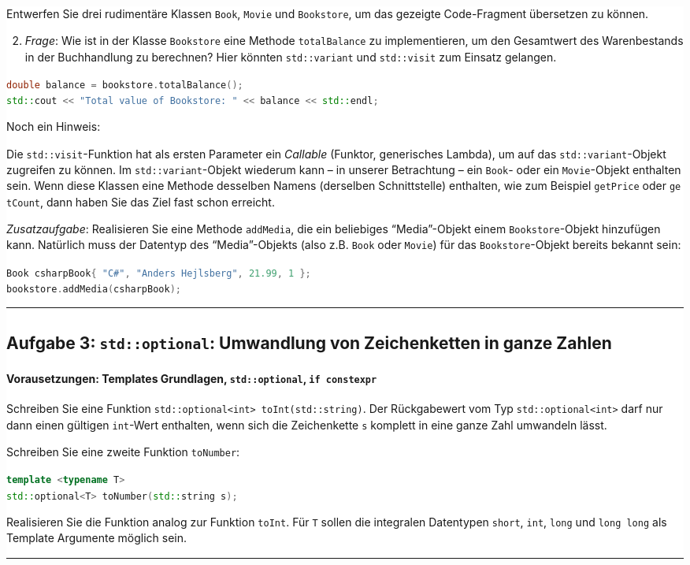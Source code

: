 Entwerfen Sie drei rudimentäre Klassen `Book`, `Movie` und `Bookstore`,
um das gezeigte Code-Fragment übersetzen zu können.


2. *Frage*:
Wie ist in der Klasse `Bookstore` eine Methode `totalBalance` zu implementieren, um den Gesamtwert des Warenbestands in
der Buchhandlung zu berechnen? Hier könnten `std::variant` und `std::visit` zum Einsatz gelangen.

```cpp
double balance = bookstore.totalBalance();
std::cout << "Total value of Bookstore: " << balance << std::endl;
```

Noch ein Hinweis:

Die `std::visit`-Funktion hat als ersten Parameter ein *Callable* (Funktor, generisches Lambda),
um auf das `std::variant`-Objekt zugreifen zu können. Im `std::variant`-Objekt wiederum kann &ndash; in unserer Betrachtung &ndash;
ein `Book`- oder ein `Movie`-Objekt enthalten sein. Wenn diese Klassen
eine Methode desselben Namens (derselben Schnittstelle) enthalten,
wie zum Beispiel `getPrice` oder `getCount`, dann haben Sie das Ziel fast schon erreicht.

*Zusatzaufgabe*:
Realisieren Sie eine Methode `addMedia`, die ein beliebiges &ldquo;Media&rdquo;-Objekt einem `Bookstore`-Objekt hinzufügen kann.
Natürlich muss der Datentyp des &ldquo;Media&rdquo;-Objekts (also z.B. `Book` oder `Movie`) für das `Bookstore`-Objekt
bereits bekannt sein:

```cpp
Book csharpBook{ "C#", "Anders Hejlsberg", 21.99, 1 };
bookstore.addMedia(csharpBook);
```

---


## Aufgabe 3: `std::optional`: Umwandlung von Zeichenketten in ganze Zahlen

#### Vorausetzungen: Templates Grundlagen, `std::optional`, `if constexpr`

Schreiben Sie eine Funktion `std::optional<int> toInt(std::string)`.
Der Rückgabewert vom Typ `std::optional<int>` darf nur dann einen gültigen `int`-Wert enthalten,
wenn sich die Zeichenkette `s` komplett in eine ganze Zahl umwandeln lässt.

Schreiben Sie eine zweite Funktion `toNumber`:

```cpp
template <typename T>
std::optional<T> toNumber(std::string s);
```

Realisieren Sie die Funktion analog zur Funktion `toInt`. Für `T` sollen die integralen Datentypen
`short`, `int`, `long` und `long long` als Template Argumente möglich sein.

---